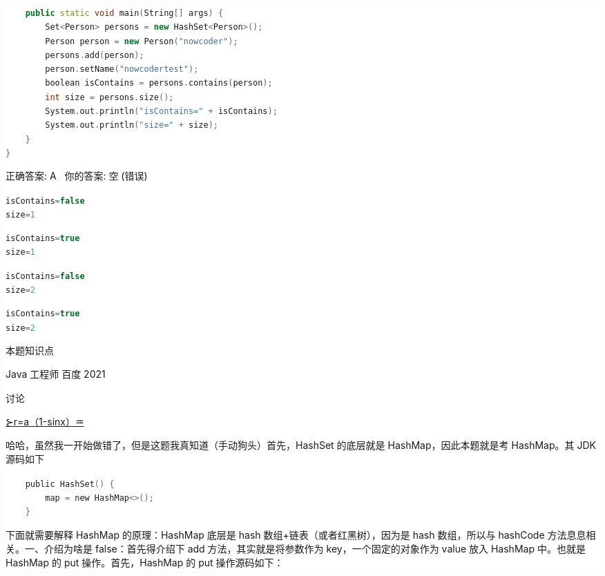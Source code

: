 ```cpp
    public static void main(String[] args) {
        Set<Person> persons = new HashSet<Person>();
        Person person = new Person("nowcoder");
        persons.add(person);
        person.setName("nowcodertest");
        boolean isContains = persons.contains(person);
        int size = persons.size();
        System.out.println("isContains=" + isContains);
        System.out.println("size=" + size);
    }
}

```

正确答案: A   你的答案: 空 (错误)

```cpp
isContains=false
size=1

```

```cpp
isContains=true
size=1

```

```cpp
isContains=false
size=2

```

```cpp
isContains=true
size=2

```

本题知识点

Java 工程师 百度 2021

讨论

[⊱r=a（1-sinx）♒](https://www.nowcoder.com/profile/646955188)

哈哈，虽然我一开始做错了，但是这题我真知道（手动狗头）首先，HashSet 的底层就是 HashMap，因此本题就是考 HashMap。其 JDK 源码如下

```cpp
    public HashSet() {
        map = new HashMap<>();
    }
```

下面就需要解释 HashMap 的原理：HashMap 底层是 hash 数组+链表（或者红黑树），因为是 hash 数组，所以与 hashCode 方法息息相关。一、介绍为啥是 false：首先得介绍下 add 方法，其实就是将参数作为 key，一个固定的对象作为 value 放入 HashMap 中。也就是 HashMap 的 put 操作。首先，HashMap 的 put 操作源码如下：
